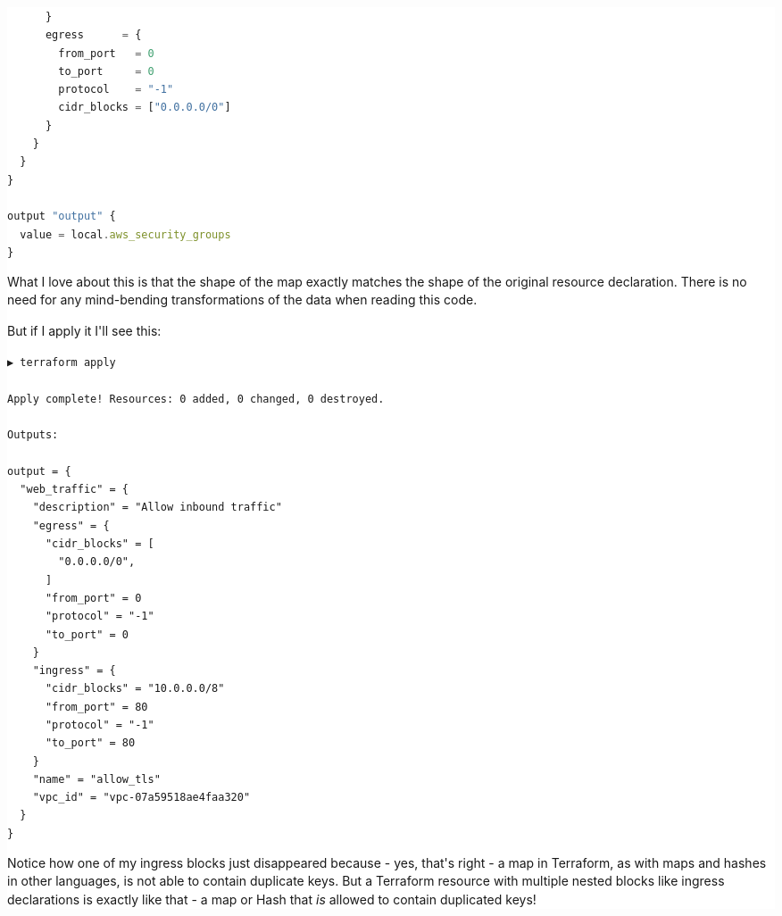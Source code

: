 ```js
      }
      egress      = {
        from_port   = 0
        to_port     = 0
        protocol    = "-1"
        cidr_blocks = ["0.0.0.0/0"]
      }
    }
  }
}

output "output" {
  value = local.aws_security_groups
}
```

What I love about this is that the shape of the map exactly matches the shape of the original resource declaration. There is no need for any mind-bending transformations of the data when reading this code.

But if I apply it I'll see this:

```text
▶ terraform apply

Apply complete! Resources: 0 added, 0 changed, 0 destroyed.

Outputs:

output = {
  "web_traffic" = {
    "description" = "Allow inbound traffic"
    "egress" = {
      "cidr_blocks" = [
        "0.0.0.0/0",
      ]
      "from_port" = 0
      "protocol" = "-1"
      "to_port" = 0
    }
    "ingress" = {
      "cidr_blocks" = "10.0.0.0/8"
      "from_port" = 80
      "protocol" = "-1"
      "to_port" = 80
    }
    "name" = "allow_tls"
    "vpc_id" = "vpc-07a59518ae4faa320"
  }
}
```

Notice how one of my ingress blocks just disappeared because - yes, that's right - a map in Terraform, as with maps and hashes in other languages, is not able to contain duplicate keys. But a Terraform resource with multiple nested blocks like ingress declarations is exactly like that - a map or Hash that _is_ allowed to contain duplicated keys!
